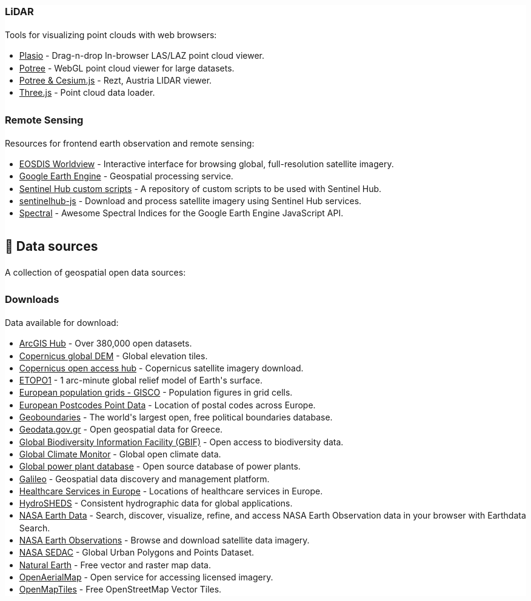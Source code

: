 
### LiDAR
Tools for visualizing point clouds with web browsers:

- [Plasio](https://github.com/verma/plasio) - Drag-n-drop In-browser LAS/LAZ point cloud viewer.
- [Potree](https://github.com/potree/potree) - WebGL point cloud viewer for large datasets.
- [Potree & Cesium.js](https://potree.org/potree/examples/cesium_retz.html) - Rezt, Austria LIDAR viewer.
- [Three.js](https://threejs.org/examples/#webgl_loader_pcd) - Point cloud data loader.

### Remote Sensing

Resources for frontend earth observation and remote sensing:

- [EOSDIS Worldview](https://github.com/nasa-gibs/worldview) - Interactive interface for browsing global, full-resolution satellite imagery.
- [Google Earth Engine](https://developers.google.com/earth-engine/tutorials/tutorial_api_01) - Geospatial processing service.
- [Sentinel Hub custom scripts](https://github.com/sentinel-hub/custom-scripts) - A repository of custom scripts to be used with Sentinel Hub.
- [sentinelhub-js](https://github.com/sentinel-hub/sentinelhub-js/) - Download and process satellite imagery using Sentinel Hub services.
- [Spectral](https://github.com/awesome-spectral-indices) - Awesome Spectral Indices for the Google Earth Engine JavaScript API.


## 💾 Data sources 
A collection of geospatial open data sources:

### Downloads 
Data available for download:

- [ArcGIS Hub](https://hub.arcgis.com/) - Over 380,000 open datasets.
- [Copernicus global DEM](https://ec.europa.eu/eurostat/web/gisco/geodata/digital-elevation-model/copernicus#Elevation) - Global elevation tiles.
- [Copernicus open access hub](https://scihub.copernicus.eu) - Copernicus satellite imagery download.
- [ETOPO1](https://www.ngdc.noaa.gov/mgg) - 1 arc-minute global relief model of Earth's surface.
- [European population grids - GISCO](https://ec.europa.eu/eurostat/web/gisco/geodata/grids) - Population figures in grid cells.
- [European Postcodes Point Data](https://ec.europa.eu/eurostat/web/gisco/geodata/administrative-units/postal-codes) - Location of postal codes across Europe.
- [Geoboundaries](https://www.geoboundaries.org/) - The world's largest open, free political boundaries database.
- [Geodata.gov.gr](https://geodata.gov.gr/en/dataset) - Open geospatial data for Greece.
- [Global Biodiversity Information Facility (GBIF)](https://www.gbif.org/) - Open access to biodiversity data.
- [Global Climate Monitor](https://www.globalclimatemonitor.org/) - Global open climate data.
- [Global power plant database](https://datasets.wri.org/dataset/globalpowerplantdatabase) - Open source database of power plants.
- [Galileo](https://galileo.gisdata.io/) - Geospatial data discovery and management platform.
- [Healthcare Services in Europe](https://ec.europa.eu/eurostat/web/gisco/geodata/basic-services#Healthcare) - Locations of healthcare services in Europe.
- [HydroSHEDS](https://www.hydrosheds.org/) - Consistent hydrographic data for global applications.
- [NASA Earth Data](https://search.earthdata.nasa.gov/search) - Search, discover, visualize, refine, and access NASA Earth Observation data in your browser with Earthdata Search.
- [NASA Earth Observations](https://neo.gsfc.nasa.gov/) - Browse and download satellite data imagery.
- [NASA SEDAC](https://sedac.ciesin.columbia.edu/data/set/urbanspatial-guppd-v1) - Global Urban Polygons and Points Dataset.
- [Natural Earth](https://www.naturalearthdata.com/) - Free vector and raster map data.
- [OpenAerialMap](https://openaerialmap.org/) - Open service for accessing licensed imagery.
- [OpenMapTiles](https://openmaptiles.org/) - Free OpenStreetMap Vector Tiles.